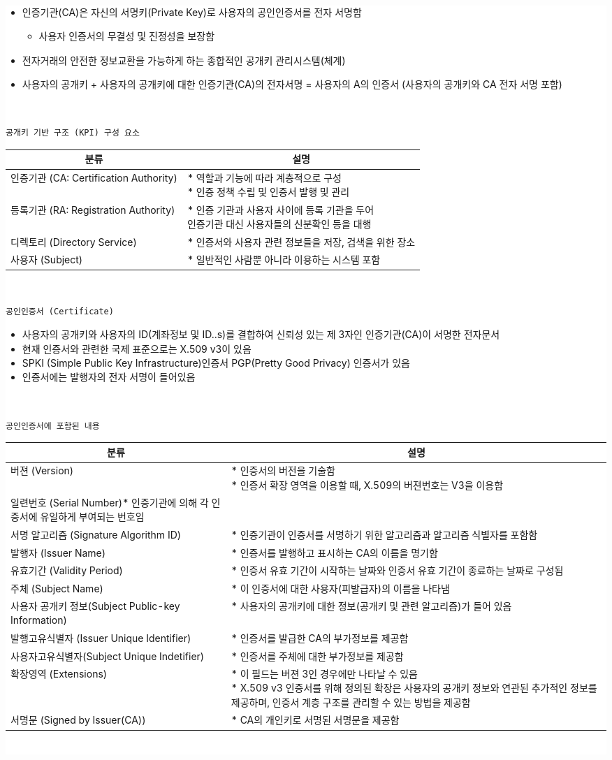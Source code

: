 - 인증기관(CA)은 자신의 서명키(Private Key)로 사용자의 공인인증서를 전자 서명함

  - 사용자 인증서의 무결성 및 진정성을 보장함

- 전자거래의 안전한 정보교환을 가능하게 하는 종합적인 공개키 관리시스템(체계)

- 사용자의 공개키 + 사용자의 공개키에 대한 인증기관(CA)의 전자서명 = 사용자의 A의 인증서 (사용자의 공개키와 CA 전자 서명 포함)

<br/>

`공개키 기반 구조 (KPI) 구성 요소`

| 분류                                   | 설명                                                                                          |
| -------------------------------------- | --------------------------------------------------------------------------------------------- |
| 인증기관 (CA: Certification Authority) | \* 역할과 기능에 따라 계층적으로 구성<br/>\* 인증 정책 수립 및 인증서 발행 및 관리            |
| 등록기관 (RA: Registration Authority)  | \* 인증 기관과 사용자 사이에 등록 기관을 두어<br/>인증기관 대신 사용자들의 신분확인 등을 대행 |
| 디렉토리 (Directory Service)           | \* 인증서와 사용자 관련 정보들을 저장, 검색을 위한 장소                                       |
| 사용자 (Subject)                       | \* 일반적인 사람뿐 아니라 이용하는 시스템 포함                                                |

<br/>

`공인인증서 (Certificate)`

- 사용자의 공개키와 사용자의 ID(계좌정보 및 ID..s)를 결합하여 신뢰성 있는 제 3자인 인증기관(CA)이 서명한 전자문서
- 현재 인증서와 관련한 국제 표준으로는 X.509 v3이 있음
- SPKI (Simple Public Key Infrastructure)인증서 PGP(Pretty Good Privacy) 인증서가 있음
- 인증서에는 발행자의 전자 서명이 들어있음

<br/>

`공인인증서에 포함된 내용`

| 분류                                                                            | 설명                                                                                                                                                                                              |
| ------------------------------------------------------------------------------- | ------------------------------------------------------------------------------------------------------------------------------------------------------------------------------------------------- |
| 버젼 (Version)                                                                  | \* 인증서의 버전을 기술함<br/>\* 인증서 확장 영역을 이용할 때, X.509의 버젼번호는 V3을 이용함                                                                                                     |
| 일련번호 (Serial Number)\* 인증기관에 의해 각 인증서에 유일하게 부여되는 번호임 |
| 서명 알고리즘 (Signature Algorithm ID)                                          | \* 인증기관이 인증서를 서명하기 위한 알고리즘과 알고리즘 식별자를 포함함                                                                                                                          |
| 발행자 (Issuer Name)                                                            | \* 인증서를 발행하고 표시하는 CA의 이름을 명기함                                                                                                                                                  |
| 유효기간 (Validity Period)                                                      | \* 인증서 유효 기간이 시작하는 날짜와 인증서 유효 기간이 종료하는 날짜로 구성됨                                                                                                                   |
| 주체 (Subject Name)                                                             | \* 이 인증서에 대한 사용자(피발급자)의 이름을 나타냄                                                                                                                                              |
| 사용자 공개키 정보(Subject Public-key Information)                              | \* 사용자의 공개키에 대한 정보(공개키 및 관련 알고리즘)가 들어 있음                                                                                                                               |
| 발행고유식별자 (Issuer Unique Identifier)                                       | \* 인증서를 발급한 CA의 부가정보를 제공함                                                                                                                                                         |
| 사용자고유식별자(Subject Unique Indetifier)                                     | \* 인증서를 주체에 대한 부가정보를 제공함                                                                                                                                                         |
| 확장영역 (Extensions)                                                           | \* 이 필드는 버젼 3인 경우에만 나타날 수 있음<br/>\* X.509 v3 인증서를 위해 정의된 확장은 사용자의 공개키 정보와 연관된 추가적인 정보를 제공하며, 인증서 계층 구조를 관리할 수 있는 방법을 제공함 |
| 서명문 (Signed by Issuer(CA))                                                   | \* CA의 개인키로 서명된 서명문을 제공함                                                                                                                                                           |

<br/>
